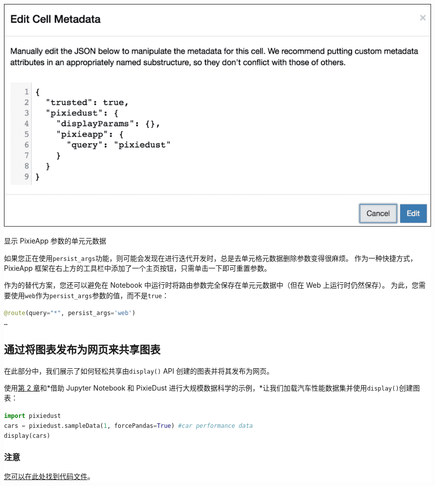 ![Encoding state in the PixieApp URL](img/00071.jpeg)

显示 PixieApp 参数的单元元数据

如果您正在使用`persist_args`功能，则可能会发现在进行迭代开发时，总是去单元格元数据删除参数变得很麻烦。 作为一种快捷方式，PixieApp 框架在右上方的工具栏中添加了一个主页按钮，只需单击一下即可重置参数。

作为的替代方案，您还可以避免在 Notebook 中运行时将路由参数完全保存在单元元数据中（但在 Web 上运行时仍然保存）。 为此，您需要使用`web`作为`persist_args`参数的值，而不是`true`：

```py
@route(query="*", persist_args='web')
…
```

## 通过将图表发布为网页来共享图表

在此部分中，我们展示了如何轻松共享由`display()` API 创建的图表并将其发布为网页。

使用[第 2 章](02.html#PNV62-6bf9b9b4cfde46e3ba53bd8d61355763 "Chapter 2. Data Science at Scale with Jupyter Notebooks and PixieDust")和*借助 Jupyter Notebook 和 PixieDust 进行大规模数据科学的示例，*让我们加载汽车性能数据集并使用`display()`创建图表：

```py
import pixiedust
cars = pixiedust.sampleData(1, forcePandas=True) #car performance data
display(cars)
```

### 注意

[您可以在此处找到代码文件](https://github.com/DTAIEB/Thoughtful-Data-Science/blob/master/chapter%204/sampleCode2.py)。
